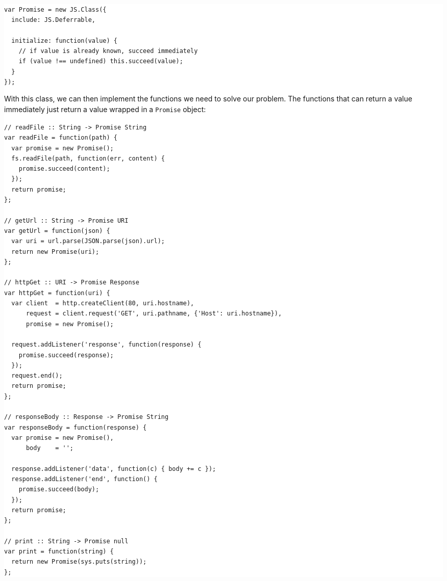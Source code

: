     var Promise = new JS.Class({
      include: JS.Deferrable,
      
      initialize: function(value) {
        // if value is already known, succeed immediately
        if (value !== undefined) this.succeed(value);
      }
    });

With this class, we can then implement the functions we need to solve
our problem. The functions that can return a value immediately just
return a value wrapped in a `Promise` object:

    // readFile :: String -> Promise String
    var readFile = function(path) {
      var promise = new Promise();
      fs.readFile(path, function(err, content) {
        promise.succeed(content);
      });
      return promise;
    };

    // getUrl :: String -> Promise URI
    var getUrl = function(json) {
      var uri = url.parse(JSON.parse(json).url);
      return new Promise(uri);
    };

    // httpGet :: URI -> Promise Response
    var httpGet = function(uri) {
      var client  = http.createClient(80, uri.hostname),
          request = client.request('GET', uri.pathname, {'Host': uri.hostname}),
          promise = new Promise();
      
      request.addListener('response', function(response) {
        promise.succeed(response);
      });
      request.end();
      return promise;
    };

    // responseBody :: Response -> Promise String
    var responseBody = function(response) {
      var promise = new Promise(),
          body    = '';
      
      response.addListener('data', function(c) { body += c });
      response.addListener('end', function() {
        promise.succeed(body);
      });
      return promise;
    };

    // print :: String -> Promise null
    var print = function(string) {
      return new Promise(sys.puts(string));
    };
